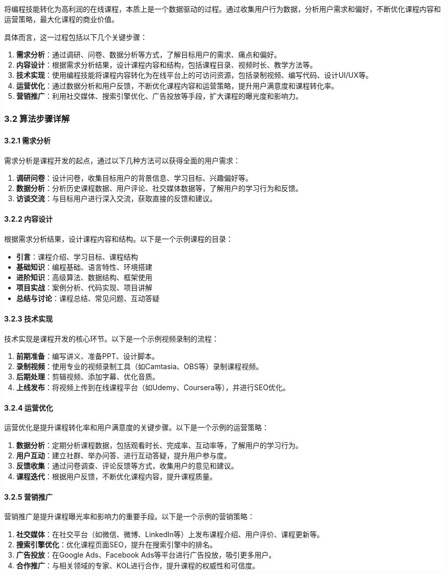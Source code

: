 将编程技能转化为高利润的在线课程，本质上是一个数据驱动的过程。通过收集用户行为数据，分析用户需求和偏好，不断优化课程内容和运营策略，最大化课程的商业价值。

具体而言，这一过程包括以下几个关键步骤：

1. **需求分析**：通过调研、问卷、数据分析等方式，了解目标用户的需求、痛点和偏好。
2. **内容设计**：根据需求分析结果，设计课程内容和结构，包括课程目录、视频时长、教学方法等。
3. **技术实现**：使用编程技能将课程内容转化为在线平台上的可访问资源，包括录制视频、编写代码、设计UI/UX等。
4. **运营优化**：通过数据分析和用户反馈，不断优化课程内容和运营策略，提升用户满意度和课程转化率。
5. **营销推广**：利用社交媒体、搜索引擎优化、广告投放等手段，扩大课程的曝光度和影响力。

### 3.2 算法步骤详解

#### 3.2.1 需求分析

需求分析是课程开发的起点，通过以下几种方法可以获得全面的用户需求：

1. **调研问卷**：设计问卷，收集目标用户的背景信息、学习目标、兴趣偏好等。
2. **数据分析**：分析历史课程数据、用户评论、社交媒体数据等，了解用户的学习行为和反馈。
3. **访谈交流**：与目标用户进行深入交流，获取直接的反馈和建议。

#### 3.2.2 内容设计

根据需求分析结果，设计课程内容和结构。以下是一个示例课程的目录：

- **引言**：课程介绍、学习目标、课程结构
- **基础知识**：编程基础、语言特性、环境搭建
- **进阶知识**：高级算法、数据结构、框架使用
- **项目实战**：案例分析、代码实现、项目讲解
- **总结与讨论**：课程总结、常见问题、互动答疑

#### 3.2.3 技术实现

技术实现是课程开发的核心环节。以下是一个示例视频录制的流程：

1. **前期准备**：编写讲义、准备PPT、设计脚本。
2. **录制视频**：使用专业的视频录制工具（如Camtasia、OBS等）录制课程视频。
3. **后期处理**：剪辑视频、添加字幕、优化音质。
4. **上线发布**：将视频上传到在线课程平台（如Udemy、Coursera等），并进行SEO优化。

#### 3.2.4 运营优化

运营优化是提升课程转化率和用户满意度的关键步骤。以下是一个示例的运营策略：

1. **数据分析**：定期分析课程数据，包括观看时长、完成率、互动率等，了解用户的学习行为。
2. **用户互动**：建立社群、举办问答、进行互动答疑，提升用户参与度。
3. **反馈收集**：通过问卷调查、评论反馈等方式，收集用户的意见和建议。
4. **课程迭代**：根据用户反馈，不断优化课程内容，提升课程质量。

#### 3.2.5 营销推广

营销推广是提升课程曝光率和影响力的重要手段。以下是一个示例的营销策略：

1. **社交媒体**：在社交平台（如微信、微博、LinkedIn等）上发布课程介绍、用户评价、课程更新等。
2. **搜索引擎优化**：优化课程页面SEO，提升在搜索引擎中的排名。
3. **广告投放**：在Google Ads、Facebook Ads等平台进行广告投放，吸引更多用户。
4. **合作推广**：与相关领域的专家、KOL进行合作，提升课程的权威性和可信度。
